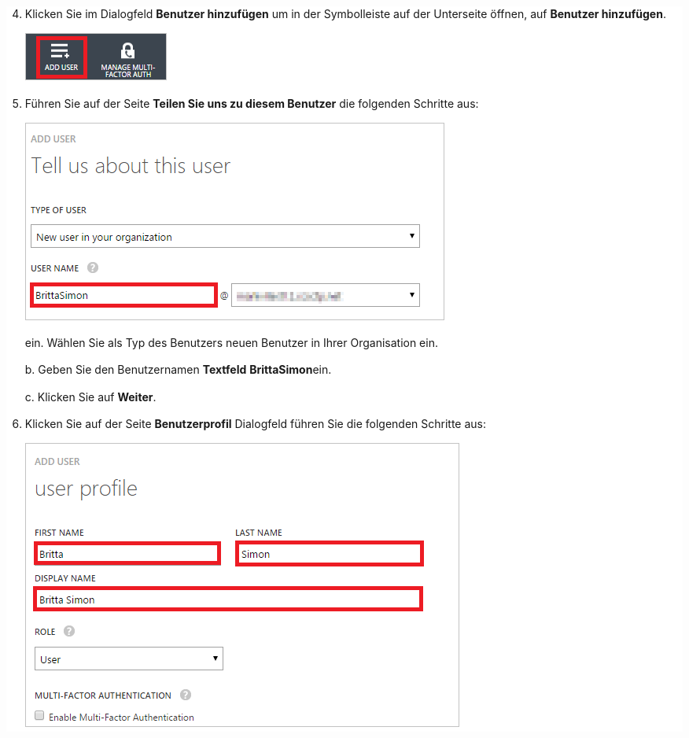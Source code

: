 4. Klicken Sie im Dialogfeld **Benutzer hinzufügen** um in der Symbolleiste auf der Unterseite öffnen, auf **Benutzer hinzufügen**.

    ![Erstellen eines Benutzers mit Azure AD-testen](./media/active-directory-saas-servicenow-tutorial/create_aaduser_04.png) 

5. Führen Sie auf der Seite **Teilen Sie uns zu diesem Benutzer** die folgenden Schritte aus:
 
    ![Erstellen eines Benutzers mit Azure AD-testen](./media/active-directory-saas-servicenow-tutorial/create_aaduser_05.png) 

    ein. Wählen Sie als Typ des Benutzers neuen Benutzer in Ihrer Organisation ein.

    b. Geben Sie den Benutzernamen **Textfeld** **BrittaSimon**ein.

    c. Klicken Sie auf **Weiter**.

6.  Klicken Sie auf der Seite **Benutzerprofil** Dialogfeld führen Sie die folgenden Schritte aus:

    ![Erstellen eines Benutzers mit Azure AD-testen](./media/active-directory-saas-servicenow-tutorial/create_aaduser_06.png) 

